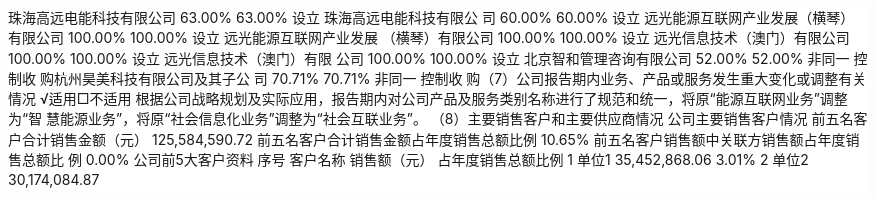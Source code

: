 珠海高远电能科技有限公司
63.00%
63.00%
设立
珠海高远电能科技有限公
司
60.00%
60.00%
设立
远光能源互联网产业发展（横琴）
有限公司
100.00%
100.00%
设立
远光能源互联网产业发展
（横琴）有限公司
100.00%
100.00%
设立
远光信息技术（澳门）有限公司
100.00%
100.00%
设立
远光信息技术（澳门）有限
公司
100.00%
100.00%
设立
北京智和管理咨询有限公司
52.00%
52.00%
非同一
控制收
购杭州昊美科技有限公司及其子公
司
70.71%
70.71%
非同一
控制收
购（7）公司报告期内业务、产品或服务发生重大变化或调整有关情况
√适用□不适用
根据公司战略规划及实际应用，报告期内对公司产品及服务类别名称进行了规范和统一，将原“能源互联网业务”调整为“智
慧能源业务”，将原“社会信息化业务”调整为“社会互联业务”。
（8）主要销售客户和主要供应商情况
公司主要销售客户情况
前五名客户合计销售金额（元）
125,584,590.72
前五名客户合计销售金额占年度销售总额比例
10.65%
前五名客户销售额中关联方销售额占年度销售总额比
例
0.00%
公司前5大客户资料
序号
客户名称
销售额（元）
占年度销售总额比例
1
单位1
35,452,868.06
3.01%
2
单位2
30,174,084.87